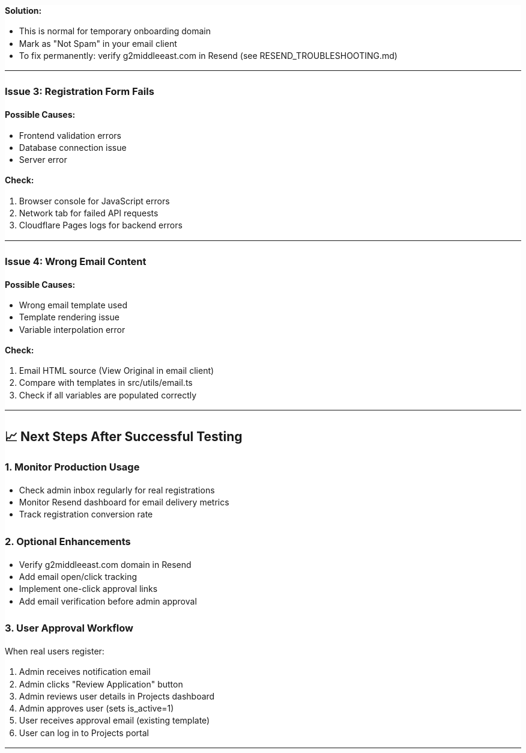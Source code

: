 **Solution:**
- This is normal for temporary onboarding domain
- Mark as "Not Spam" in your email client
- To fix permanently: verify g2middleeast.com in Resend (see RESEND_TROUBLESHOOTING.md)

---

### Issue 3: Registration Form Fails

**Possible Causes:**
- Frontend validation errors
- Database connection issue
- Server error

**Check:**
1. Browser console for JavaScript errors
2. Network tab for failed API requests
3. Cloudflare Pages logs for backend errors

---

### Issue 4: Wrong Email Content

**Possible Causes:**
- Wrong email template used
- Template rendering issue
- Variable interpolation error

**Check:**
1. Email HTML source (View Original in email client)
2. Compare with templates in src/utils/email.ts
3. Check if all variables are populated correctly

---

## 📈 Next Steps After Successful Testing

### 1. Monitor Production Usage
- Check admin inbox regularly for real registrations
- Monitor Resend dashboard for email delivery metrics
- Track registration conversion rate

### 2. Optional Enhancements
- Verify g2middleeast.com domain in Resend
- Add email open/click tracking
- Implement one-click approval links
- Add email verification before admin approval

### 3. User Approval Workflow
When real users register:
1. Admin receives notification email
2. Admin clicks "Review Application" button
3. Admin reviews user details in Projects dashboard
4. Admin approves user (sets is_active=1)
5. User receives approval email (existing template)
6. User can log in to Projects portal

---